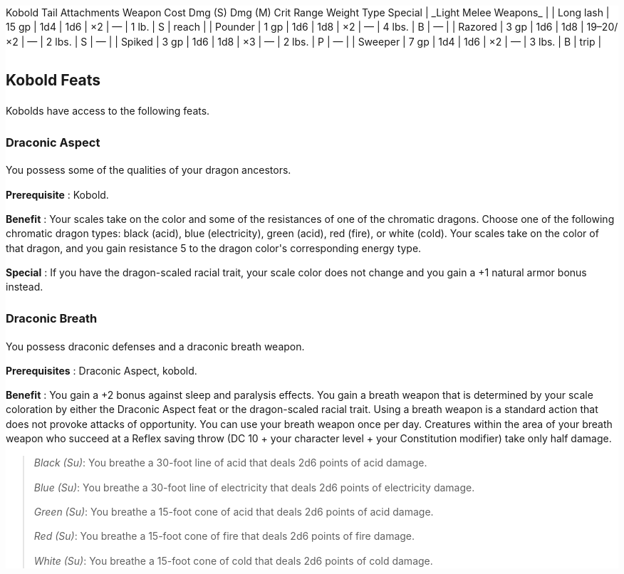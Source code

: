 <caption>Kobold Tail Attachments</caption><thead><tr>
<th>Weapon</th>
<th>Cost</th>
<th>Dmg (S)</th>
<th>Dmg (M)</th>
<th>Crit</th>
<th>Range</th>
<th>Weight</th>
<th>Type</th>
<th>Special</th>
</tr></thead>| _Light Melee Weapons_ |
| Long lash | 15 gp | 1d4 | 1d6 | ×2 | — | 1 lb. | S | reach |
| Pounder | 1 gp | 1d6 | 1d8 | ×2 | — | 4 lbs. | B | — |
| Razored | 3 gp | 1d6 | 1d8 | 19–20/×2 | — | 2 lbs. | S | — |
| Spiked | 3 gp | 1d6 | 1d8 | ×3 | — | 2 lbs. | P | — |
| Sweeper | 7 gp | 1d4 | 1d6 | ×2 | — | 3 lbs. | B | trip |

## Kobold Feats

Kobolds have access to the following feats.

### Draconic Aspect

You possess some of the qualities of your dragon ancestors.

**Prerequisite** : Kobold.

**Benefit** : Your scales take on the color and some of the resistances of one of the chromatic dragons. Choose one of the following chromatic dragon types: black (acid), blue (electricity), green (acid), red (fire), or white (cold). Your scales take on the color of that dragon, and you gain resistance 5 to the dragon color's corresponding energy type.

**Special** : If you have the dragon-scaled racial trait, your scale color does not change and you gain a +1 natural armor bonus instead.

### Draconic Breath

You possess draconic defenses and a draconic breath weapon.

**Prerequisites** : Draconic Aspect, kobold.

**Benefit** : You gain a +2 bonus against sleep and paralysis effects. You gain a breath weapon that is determined by your scale coloration by either the Draconic Aspect feat or the dragon-scaled racial trait. Using a breath weapon is a standard action that does not provoke attacks of opportunity. You can use your breath weapon once per day. Creatures within the area of your breath weapon who succeed at a Reflex saving throw (DC 10 + your character level + your Constitution modifier) take only half damage.

> _Black (Su)_: You breathe a 30-foot line of acid that deals 2d6 points of acid damage.
> 
> _Blue (Su)_: You breathe a 30-foot line of electricity that deals 2d6 points of electricity damage.
> 
> _Green (Su)_: You breathe a 15-foot cone of acid that deals 2d6 points of acid damage.
> 
> _Red (Su)_: You breathe a 15-foot cone of fire that deals 2d6 points of fire damage.
> 
> _White (Su)_: You breathe a 15-foot cone of cold that deals 2d6 points of cold damage.
